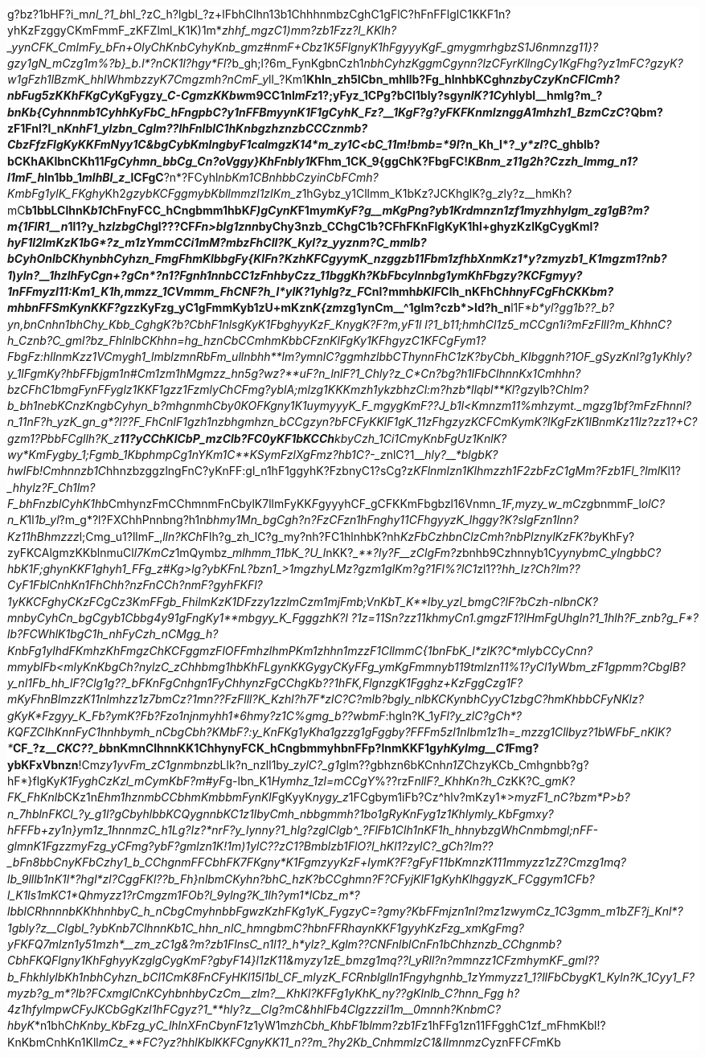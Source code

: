 g?bz?1bHF?i_m*nl_?1_b*hl_?zC_h?lgbl_?z+lFbhClhn13b1ChhhnmbzCghC1gFlC?hFnFFlglC1KKF1n?yhKzFzggyCKmFmmF_zKFZlml_K1K)1m*_zhhf_mgzC*1)mm?zb1Fzz?l_K*Klh?*_y*ynCFK_C*mlmFy_b*Fn+OlyChKn*b*CyhyKnb_gmz#nmF+Cbz1K5FlgnyK1hF*gyyyKgF_gmyg*mrhgbzS1J6nmnzg11}*?gzy1gN_mCzg1m%?b}_b*.l*?nCK*1l*?hgy*Fl_?b_gh;l?6m_FynKgbnCzh1*nbhCyhzKggmCgynn?lzCFyrKllngCy1KgFhg?yz1mFC?gzyK?w1gFzh1lBzmK_hhlWhmbzzyK7Cmgzmh?nCmF_y*ll_?Km1**Khln_zh5lCbn_mhllb?Fg_hlnhbKCgh*nzbyCzyKnCFICmh?nbFug5zKKhFKgCy*KgFygzy_*C-CgmzKKbw*m9CC1nl*mFz*1?;yFyz_1CPg?bCl1bly?sgy*nlK?1Cy*hlybl__hmlg?m_?*bnKb{Cyhnnmb1CyhhKyFbC_hFngpbC?y1nFFBmyynK1F1gCyhK_Fz?__1KgF?g?yFKFKnmlznggA1mhzh1_BzmCzC*?Qbm?zF1Fnl?l_n*KnhF1_y*_lzbn_C*glm??lh*FnlblC1hKn*b*gzhznzbCCCz*nmb?CbzFfzFlgKyKK*F*mNyy1C&bgCybKmlngbyF1calmgzK1*4*m_zy1C<_bC_11m!bmb_=*9l_?n_Kh_l*?__y*zl_?C_ghblb?bCKhAKlbnCKh11*FgCyhmn_bbCg_Cn?oVggy}KhFnbIy1K*Fhm_1CK_9{ggChK?FbgFC!*KBnm_z11g2h?Czzh_lmmg_n1?l1mF_h*ln1bb_1*mlhBl_z*_lCFgC**?n*?FCyhl*nbKm1CBnhbbCzyinCbFCmh?KmbFg1ylK_FKghy*Kh2*gzybKCFggmybKbllmmzl1zIKm_z*1hGybz_y1Cllmm_K1bKz?JCKhglK?g_*z*ly?z__hmKh?mC**b1bbLClhnK*b1C*hFnyFCC_hCngbmm1hbK*F)gCynK*F1m*ymKyF?g__mKgPng?yb1Krdmnzn1zf1myzhhylgm_zg1gB?m?m{1FlR1__n*1l1?y_h*zlzbgCh*gl???CF*Fn>blg1znn*byChy3nzb_CChgC1b?CFhFKnFlgKyK1hl+ghyzKzlKgCygKml?_hyF1l2lmKzK1bG*?z_m1zYmmCCi1mM?mbzFhCll?K_K*yl*?z_yyznm?C_m*mlb?bCyhOnlb*CKhyn*bhCyhzn_FmgFhmKlbbgFy{KlFn?KzhK*FCgyymK_nzggzb11Fbm1zfhbXnmKz1*y?zmyzb1_K1mgzm1?nb?1_)*yln?__1hzlhFyCg*_n+?gCn*?n1?Fgnh1nnbCC1zFnhbyCzz_11bggKh?K*bFbcyl*nnbg1ymKhFbgzy?KCFgmyy?1nFFmyzl11:Km1_K1h,mmzz_1CVmmm_FhCNF?h_l*ylK?1_*yhlg?z_F*Cnl?mmh*bKlF*Clh_nKFhC*hhnyFCgFhCKKbm?mhbnFFSmKynKKF?g*zzKyFzg_yC1gFmmKyb1zU+mKzn*K{zm*zg1ynCm__^1gIm?czb*>ld?h_n**l1F*_b*yl_?__g*g1b??_b?yn,bnCnh*n1bhChy_Kbb_CghgK?b?CbhF1nlsgKy*K1FbghyyKzF_KnygK?F?m,yF1l l?1_b11;hmhCl1z5_mCCgn1i?mFzF*lll?m_KhhnC?h_C*znb?C_g*ml?bz_Fhlnlb*CKhhn*=hg_hznCbCCmhmK*bbCFznKlF*gKy1K*FhgyzC1KFCgFym1?FbgFz:hllnmKzz1*VCmygh1_lmblzm*nRbFm_u*llnb*hh**lm?ymn*_lC?ggmhzlbb*CThynnFhC1z*K?byCbh_KIbggnh?1OF_gSyzKnl?g1y*Khly?*y_1lFgmKy?hbFFbjgm1n#Cm1zm1hMgmzz_hn5g?wz?**uF?n_l*nlF?1_C*hly?z_C*Cn?bg_?h1lFb*ClhnnKx1Cmhhn?bzCFhC*1bmgFy*nFFyglz1KKF1g*zz*1FzmlyChCFmg?yb*lA;mlzg1KKKm*zh1ykzbhzC*l:m?hzb*llqbl_**Kl_?*gz*ylb?__Ch*lm?b_bh1nebKCnzKngb*Cyhyn_b_?mhgnmh*Cby0KOFKgny1K1uymyyyK_F_mgygKmF??J_b1l<Kmnzm11%*mhzymt._mgzg1bf?mFzFhnnl?n_1*1nF?h_y*zK_gn_g*?l??F_FhCnlF1gzh1nzbhgmhzn_bCCgzyn?bFCFyKKlF1gK_11zFhgzyzKCFCmKymK?lKgFzK1lBnmKz11*lz?*zz1?+C?gzm1?PbbFCg*llh?K_z**11?yCChKlCbP_mzClb?FC0yKF1bKCCh**kbyCzh_1Ci1CmyKnbF*gUz1KnlK?wy*KmFygby_1;Fgmb_1KbphmpCg1nYKm1C**KSymFz_*lXgFmz?hb1C?-_z*nlC?1__*hly?___*blgbK_?hwlFb!Cmhnnzb1C*hhnzbzggzlngFnC?yKnFF:gl_n1hF1ggyhK?FzbnyC1?sCg?z*KFlnmlzn1Klhmzzh1F2zbFzC1gMm?Fzb1Fl_?lml*Kl1?*_hhylz?F_Ch1lm?F_bhFnzblCyhK1hb*CmhynzFmCChmnmFnCbylK7llmFyKK*F*gyyyhCF_gCFKKmFbgbzl16Vnmn_*1F,*myzy*_w_mCzg*bnmmF_l*olC?n_K*1l*1b_y*_l_?m_g*?l?FXChhPnnbng?h1n*bhmy1Mn_bgCgh?n?FzCFzn1hFnghy11CFhgyyzK_lhggy?K?slgFzn1lnn?Kz11hBhmzzz*l;Cmg_u1?llmF_,*lln?KCh*Flh?g_zh_lC?g_my?nh?FC1hlnhbK?nh*KzFbCzhbnClzCmh?nbPlznylKzFK?by*KhFy?zyFKCAlgmzKKblnmuCl*l7KmCz*1mQymbz_*mlhmm_11bK_?U_l*nKK?*_**?ly?F__zClgFm?z*bnhb9Czhnnyb1C*yynybmC_ylngbbC?hbK1F;ghynKKF1ghyh1_FFg_z#Kg>lg?ybKFnL?bzn1_>1mgzhyLMz?gzm1glKm?g?1Fl%?lC1*zl1??_hh_lz?__Ch?lm??Cy*F1FblCnhKn1FhChh?nzFnCCh?nmF?gyhFK*Fl?1yKKCF*ghyCKzFCgCz3KmFFgb_F*hilmKzK1*D*Fzzy1zzlmCzm1mjFmb_;*VnKbT_K**l*by_y*zl_bmgC*?lF?bCzh-nlbnCK?mn*byCyhCn_bgCgyb1Cbbg4y91gFngKy1**mbgyy_K_FgggzhK?l ?1z=11Sn?zz11*khmyCn1_.gmgzF1?lHmFgUhgln?1_1*hlh?F_z*_nb?g_F*?lb?FCWhlK1bgC1h_nhFyCzh_nCMgg_h?KnbFg1ylhdFKmhz*KhFmgzChKCFggmzFlOFFmhzlhmPKm1z*hhn1mzzF1CllmmC{1bnFbK_l*zlK?C_**mlybCCy*Cnn?mmy*blFb<mlyKnKbgC*h?nylzC_zChhbmg1hbKhFLg*ynKKGyg*yCKyFFg_ymKgFmmnyb119tmlzn11%1?yCl1yWbm_zF1gpmm?Cb*glB?y_n*_l1Fb_hh_lF?_Cl*g1g??_b*FKnFgCnhgn1FyChhynzFgCChgK*b??1hFK,FlgnzgK1Fgghz+KzFggCzg1*F?mKyFhnBlmzzK11nlmhzz1z7bmCz?1mn??FzF*lll?K_Kzhl*?h7F*zlC?C_?*mlb?bgly_nlbKCKy*n*bhCyyC1zbgC?hmKhbbCFyNKlz?gKy*K*Fzgyy_K_Fb_?ymK?Fb?Fzo1njnmyhh1*6hmy?z1C%gmg_b??wbmF_:hgln?K_1y*Fl?y_z*_lC?gCh*?KQFZCIhKnnFyC1h*nhbym*h_nCbgCbh?KMbF?:y_KnFKg1y*Kha1gzzg1gFggby?*FFFm5zl1nIbm1z*1h=_mzzg1Cllbyz?1bWFbF_n*KlK?*_**CF_?z__*CKC??_b*bnKmnClhnnKK1ChhynyFCK_hCngbmmyhbnFFp?lnmKKF1g*yhKyImg__C1*Fmg?ybKFxVbnzn**!Cm*zy1yvFm_zC1gnmbnzb*Llk?n_nzll1by_z*ylC?_g1*glm??gbhzn6bKCnh*n1Z*ChzyKCb_Cmhgnbb?g?hF*}flgKy*K1FyghCzKzl_mCymKbF?m#yF*g-lbn_K1*Hymhz_1zl=mCCgY*%??rzF*nllF?_KhhKn?h_C*zKK?C_g*mK?FK_FhKnlb*CKz1n*Ehm1hznmbCCbhmKmbbmFynKlF*gKyyK*nygy_z*1FCgbym1iFb?Cz^hlv?mKzy1*>_myzF1_nC?bzm*P>b?n_7hblnFKC_**l_?y_g*_1l?gCbyhlbbKCQygnnbKC1z*1lbyCmh_nbbgmmh?1bo1gRy*KnFyg1z1Khlymly_KbFgmxy?hFFFb+zy1n}ym1z_1hnnmzC_h1Lg?Iz?*nrF?y_lynny?1__*hlg?zgl*Clgb^_?*FlFb1Clh1nKF1h_hhnybzgWhCnmbmgl*;nFF-glmnK1F*g*zzmyFzg_yC**Fmg?yb*F?gmlzn1K!1m*_)1ylC??zC1?Bmblzb1FlO?l_h*Kl1?*_z*ylC?_gCh?lm??_b*Fn8bbCny*KFb*Czhy1_b_CChgnmFFCbhFK7FKgny*K1FgmzyyKzF_+lymK?F?gFyF11bKmnzK111mmyzz1zZ?Cmzg1mq?lb_9*lllb1nK*1l*?hgl*zl_?CggFKl??b_Fh}nlbmCKyhn?bhC_hzK?bCCghmn?F?CFyjKlF1gKyhK*lhggyzK_FCggym1CFb?l_K1ls1mKC*1*Qhmyzz1?rCmgzm1FOb?l_9ylng?K_1**lh?ym1*_lCbz_m*?lbblCRhnnnbKKhh*nhbyC_h_nCbgCmyhnbbFgwzKzhFKg1y*K_Fygzy_*C=?gmy?KbFFmjzn1nl*?mz*1zwymCz_1C3gmm_m1bZF?j_K*nl*?1g**bly?z__*Clgbl_?ybKnb7ClhnnKb1C_hhn_nlC_hmngbmC?hbnFFRhaynKKF1gyyhKzFzg_xmKgFmg?yFKFQ7mlzn1y51m*zh*__zm_zC1g&?m?zb1FlnsC_n*1l1?*_h*ylz?_K**glm??CN*FnlblCnF*n1b*Chhznzb_CChgnmb?CbhFKQFlgny1KhF*ghyyKzglgCygKmF?gbyF14}l*1zK11&*myzy1zE_bmzg1mq??l_y*Rll?n?mmnzz1CFzmhymKF_g*ml??b_FhkhlylbKh1n*bhCyhzn_bCl1CmK8FnCFyHKl15l1bl_CF_mlyzK_FCRnblgl*ln1Fngyhgnhb_1zYmmyzz1_1?llFbCbygK1_K*yln?K_1C*yy1_F?myzb?g_m*?lb?FCxmglCnKCyhbnhbyCzCm__*zlm?__KhKl*?*K*FFg1y*KhK_ny??gK*lnlb_C?hnn_F*gg h?4z*1hfylmpwCFyJKCbGgKzl1hFCg*yz?1_**hly?z__*Clg?mC&hhlFb4Clgzzz*il1m__0*mnnh?KnbmC?hbyK**n1bhC*hKnby_KbFzg_yC_lhlnXFnCbynF1z*1yW1m*zhCbh_KhbF1blmm?zb1F*z1hFFg1zn11FFgghC1zf_mFhmKbl!?KnKbmCnhKn1Kll*mCz_**FC?yz?hhlKblKKFCgnyKK11_n??m_?hy2Kb_CnhmmlzC1&IlmnmzC*yznFF*CF*mKb